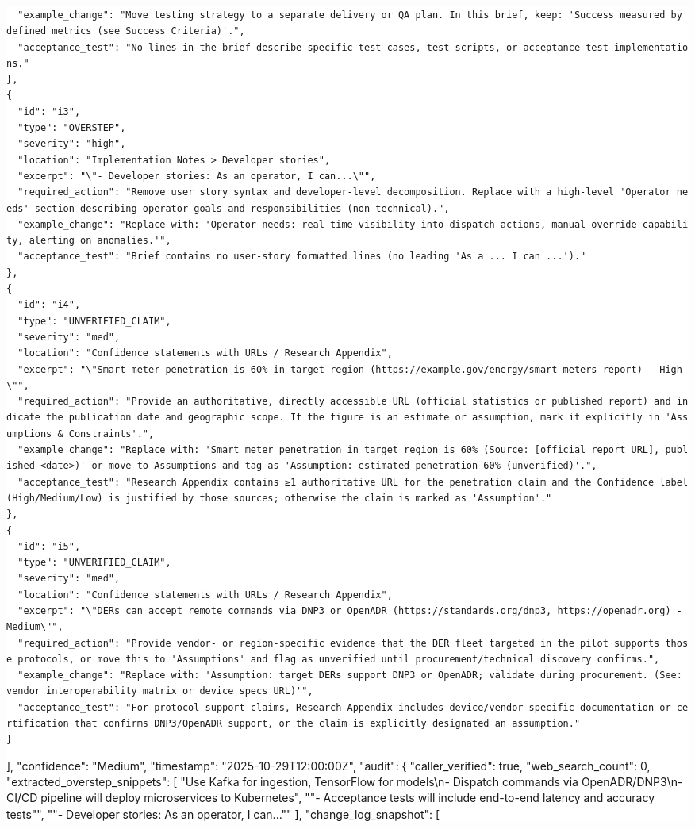       "example_change": "Move testing strategy to a separate delivery or QA plan. In this brief, keep: 'Success measured by defined metrics (see Success Criteria)'.",
      "acceptance_test": "No lines in the brief describe specific test cases, test scripts, or acceptance-test implementations."
    },
    {
      "id": "i3",
      "type": "OVERSTEP",
      "severity": "high",
      "location": "Implementation Notes > Developer stories",
      "excerpt": "\"- Developer stories: As an operator, I can...\"",
      "required_action": "Remove user story syntax and developer-level decomposition. Replace with a high-level 'Operator needs' section describing operator goals and responsibilities (non-technical).",
      "example_change": "Replace with: 'Operator needs: real-time visibility into dispatch actions, manual override capability, alerting on anomalies.'",
      "acceptance_test": "Brief contains no user-story formatted lines (no leading 'As a ... I can ...')."
    },
    {
      "id": "i4",
      "type": "UNVERIFIED_CLAIM",
      "severity": "med",
      "location": "Confidence statements with URLs / Research Appendix",
      "excerpt": "\"Smart meter penetration is 60% in target region (https://example.gov/energy/smart-meters-report) - High\"",
      "required_action": "Provide an authoritative, directly accessible URL (official statistics or published report) and indicate the publication date and geographic scope. If the figure is an estimate or assumption, mark it explicitly in 'Assumptions & Constraints'.",
      "example_change": "Replace with: 'Smart meter penetration in target region is 60% (Source: [official report URL], published <date>)' or move to Assumptions and tag as 'Assumption: estimated penetration 60% (unverified)'.",
      "acceptance_test": "Research Appendix contains ≥1 authoritative URL for the penetration claim and the Confidence label (High/Medium/Low) is justified by those sources; otherwise the claim is marked as 'Assumption'."
    },
    {
      "id": "i5",
      "type": "UNVERIFIED_CLAIM",
      "severity": "med",
      "location": "Confidence statements with URLs / Research Appendix",
      "excerpt": "\"DERs can accept remote commands via DNP3 or OpenADR (https://standards.org/dnp3, https://openadr.org) - Medium\"",
      "required_action": "Provide vendor- or region-specific evidence that the DER fleet targeted in the pilot supports those protocols, or move this to 'Assumptions' and flag as unverified until procurement/technical discovery confirms.",
      "example_change": "Replace with: 'Assumption: target DERs support DNP3 or OpenADR; validate during procurement. (See: vendor interoperability matrix or device specs URL)'",
      "acceptance_test": "For protocol support claims, Research Appendix includes device/vendor-specific documentation or certification that confirms DNP3/OpenADR support, or the claim is explicitly designated an assumption."
    }
  ],
  "confidence": "Medium",
  "timestamp": "2025-10-29T12:00:00Z",
  "audit": {
    "caller_verified": true,
    "web_search_count": 0,
    "extracted_overstep_snippets": [
      "Use Kafka for ingestion, TensorFlow for models\n- Dispatch commands via OpenADR/DNP3\n- CI/CD pipeline will deploy microservices to Kubernetes",
      "\"- Acceptance tests will include end-to-end latency and accuracy tests\"",
      "\"- Developer stories: As an operator, I can...\""
    ],
    "change_log_snapshot": [